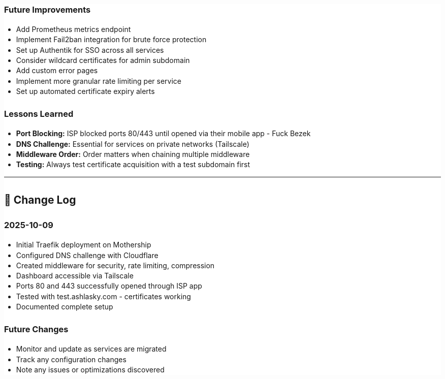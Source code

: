 ### Future Improvements
- Add Prometheus metrics endpoint
- Implement Fail2ban integration for brute force protection
- Set up Authentik for SSO across all services
- Consider wildcard certificates for admin subdomain
- Add custom error pages
- Implement more granular rate limiting per service
- Set up automated certificate expiry alerts

### Lessons Learned
- **Port Blocking:** ISP blocked ports 80/443 until opened via their mobile app - Fuck Bezek
- **DNS Challenge:** Essential for services on private networks (Tailscale)
- **Middleware Order:** Order matters when chaining multiple middleware
- **Testing:** Always test certificate acquisition with a test subdomain first

---
## 📜 Change Log

### 2025-10-09
- Initial Traefik deployment on Mothership
- Configured DNS challenge with Cloudflare
- Created middleware for security, rate limiting, compression
- Dashboard accessible via Tailscale
- Ports 80 and 443 successfully opened through ISP app
- Tested with test.ashlasky.com - certificates working
- Documented complete setup

### Future Changes
- Monitor and update as services are migrated
- Track any configuration changes
- Note any issues or optimizations discovered